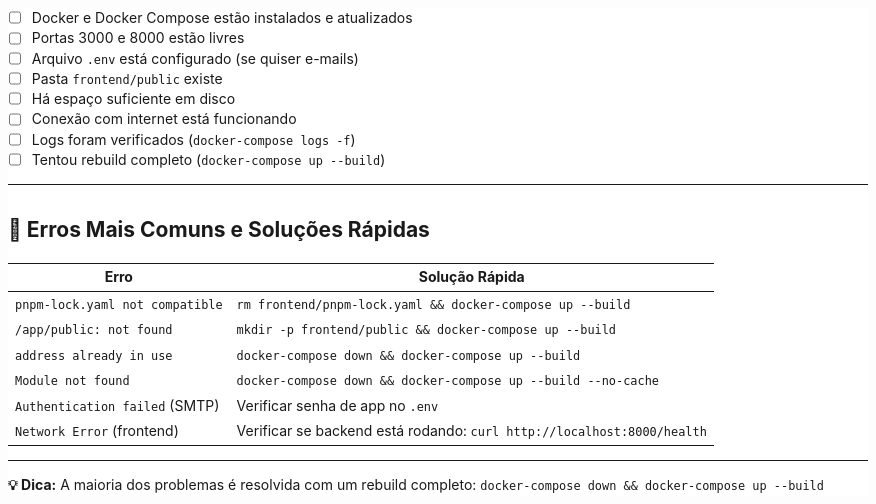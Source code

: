 - [ ] Docker e Docker Compose estão instalados e atualizados
- [ ] Portas 3000 e 8000 estão livres
- [ ] Arquivo `.env` está configurado (se quiser e-mails)
- [ ] Pasta `frontend/public` existe
- [ ] Há espaço suficiente em disco
- [ ] Conexão com internet está funcionando
- [ ] Logs foram verificados (`docker-compose logs -f`)
- [ ] Tentou rebuild completo (`docker-compose up --build`)

---

## 🎯 Erros Mais Comuns e Soluções Rápidas

| Erro | Solução Rápida |
|------|----------------|
| `pnpm-lock.yaml not compatible` | `rm frontend/pnpm-lock.yaml && docker-compose up --build` |
| `/app/public: not found` | `mkdir -p frontend/public && docker-compose up --build` |
| `address already in use` | `docker-compose down && docker-compose up --build` |
| `Module not found` | `docker-compose down && docker-compose up --build --no-cache` |
| `Authentication failed` (SMTP) | Verificar senha de app no `.env` |
| `Network Error` (frontend) | Verificar se backend está rodando: `curl http://localhost:8000/health` |

---

**💡 Dica:** A maioria dos problemas é resolvida com um rebuild completo: `docker-compose down && docker-compose up --build`

